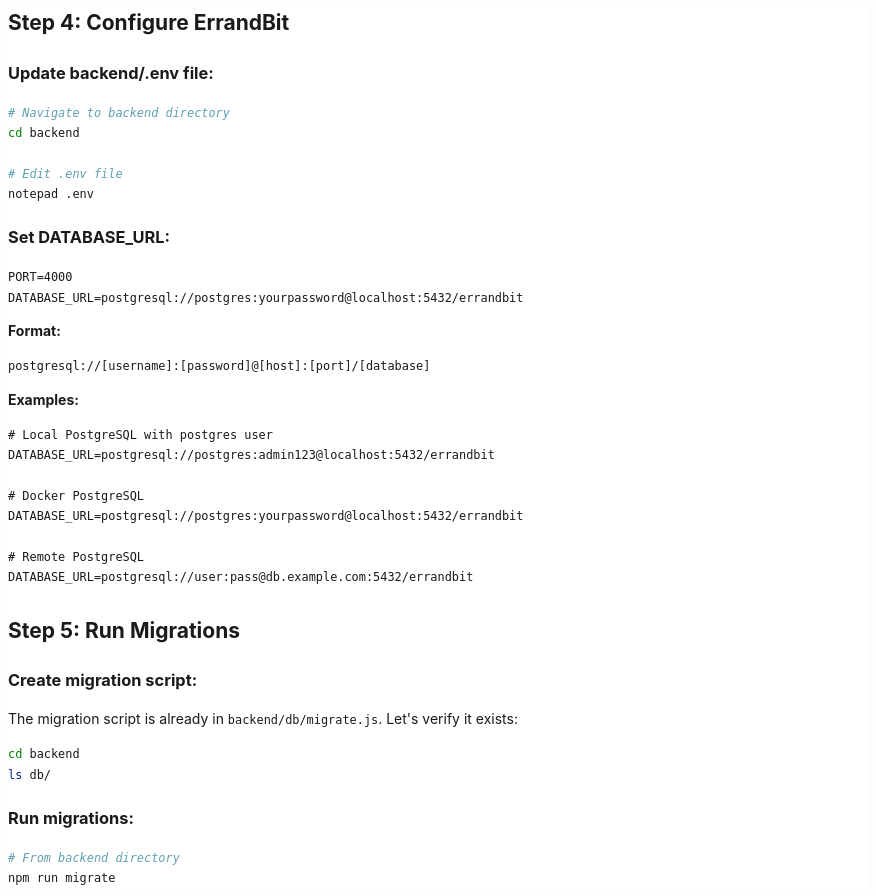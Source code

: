 ## Step 4: Configure ErrandBit

### Update backend/.env file:

```bash
# Navigate to backend directory
cd backend

# Edit .env file
notepad .env
```

### Set DATABASE_URL:

```env
PORT=4000
DATABASE_URL=postgresql://postgres:yourpassword@localhost:5432/errandbit
```

**Format:**
```
postgresql://[username]:[password]@[host]:[port]/[database]
```

**Examples:**
```env
# Local PostgreSQL with postgres user
DATABASE_URL=postgresql://postgres:admin123@localhost:5432/errandbit

# Docker PostgreSQL
DATABASE_URL=postgresql://postgres:yourpassword@localhost:5432/errandbit

# Remote PostgreSQL
DATABASE_URL=postgresql://user:pass@db.example.com:5432/errandbit
```

## Step 5: Run Migrations

### Create migration script:

The migration script is already in `backend/db/migrate.js`. Let's verify it exists:

```bash
cd backend
ls db/
```

### Run migrations:

```bash
# From backend directory
npm run migrate
```
